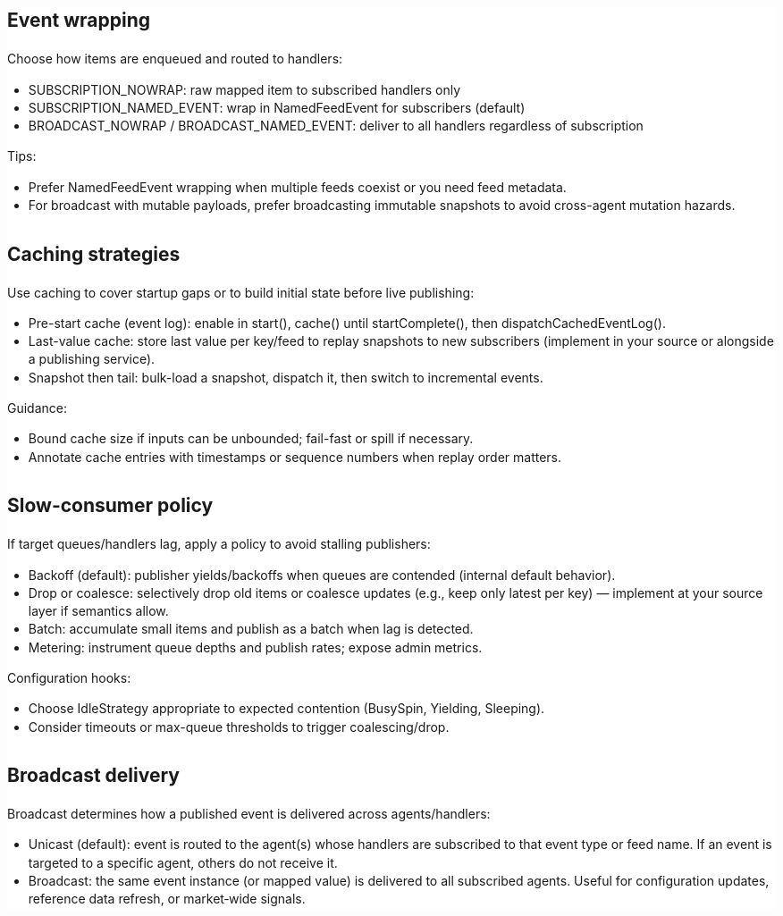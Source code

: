 ## Event wrapping

Choose how items are enqueued and routed to handlers:

- SUBSCRIPTION_NOWRAP: raw mapped item to subscribed handlers only
- SUBSCRIPTION_NAMED_EVENT: wrap in NamedFeedEvent for subscribers (default)
- BROADCAST_NOWRAP / BROADCAST_NAMED_EVENT: deliver to all handlers regardless of subscription

Tips:

- Prefer NamedFeedEvent wrapping when multiple feeds coexist or you need feed metadata.
- For broadcast with mutable payloads, prefer broadcasting immutable snapshots to avoid cross-agent mutation hazards.

## Caching strategies

Use caching to cover startup gaps or to build initial state before live publishing:

- Pre-start cache (event log): enable in start(), cache() until startComplete(), then dispatchCachedEventLog().
- Last-value cache: store last value per key/feed to replay snapshots to new subscribers (implement in your source or
  alongside a publishing service).
- Snapshot then tail: bulk-load a snapshot, dispatch it, then switch to incremental events.

Guidance:

- Bound cache size if inputs can be unbounded; fail-fast or spill if necessary.
- Annotate cache entries with timestamps or sequence numbers when replay order matters.

## Slow-consumer policy

If target queues/handlers lag, apply a policy to avoid stalling publishers:

- Backoff (default): publisher yields/backoffs when queues are contended (internal default behavior).
- Drop or coalesce: selectively drop old items or coalesce updates (e.g., keep only latest per key) — implement at your
  source layer if semantics allow.
- Batch: accumulate small items and publish as a batch when lag is detected.
- Metering: instrument queue depths and publish rates; expose admin metrics.

Configuration hooks:

- Choose IdleStrategy appropriate to expected contention (BusySpin, Yielding, Sleeping).
- Consider timeouts or max-queue thresholds to trigger coalescing/drop.

## Broadcast delivery

Broadcast determines how a published event is delivered across agents/handlers:

- Unicast (default): event is routed to the agent(s) whose handlers are subscribed to that event type or feed name. If
  an event is targeted to a specific agent, others do not receive it.
- Broadcast: the same event instance (or mapped value) is delivered to all subscribed agents. Useful for configuration
  updates, reference data refresh, or market‑wide signals.
